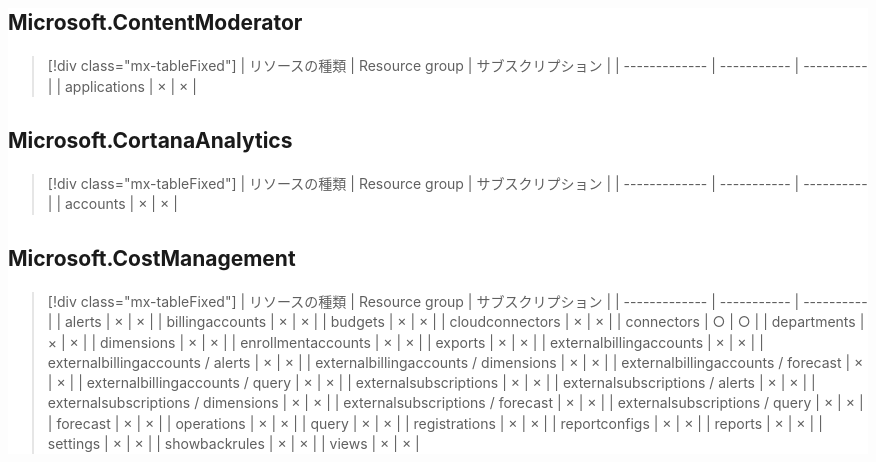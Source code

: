 ## <a name="microsoftcontentmoderator"></a>Microsoft.ContentModerator

> [!div class="mx-tableFixed"]
> | リソースの種類 | Resource group | サブスクリプション |
> | ------------- | ----------- | ---------- |
> | applications | × | × |

## <a name="microsoftcortanaanalytics"></a>Microsoft.CortanaAnalytics

> [!div class="mx-tableFixed"]
> | リソースの種類 | Resource group | サブスクリプション |
> | ------------- | ----------- | ---------- |
> | accounts | × | × |

## <a name="microsoftcostmanagement"></a>Microsoft.CostManagement

> [!div class="mx-tableFixed"]
> | リソースの種類 | Resource group | サブスクリプション |
> | ------------- | ----------- | ---------- |
> | alerts | × | × |
> | billingaccounts | × | × |
> | budgets | × | × |
> | cloudconnectors | × | × |
> | connectors | ○ | ○ |
> | departments | × | × |
> | dimensions | × | × |
> | enrollmentaccounts | × | × |
> | exports | × | × |
> | externalbillingaccounts | × | × |
> | externalbillingaccounts / alerts | × | × |
> | externalbillingaccounts / dimensions | × | × |
> | externalbillingaccounts / forecast | × | × |
> | externalbillingaccounts / query | × | × |
> | externalsubscriptions | × | × |
> | externalsubscriptions / alerts | × | × |
> | externalsubscriptions / dimensions | × | × |
> | externalsubscriptions / forecast | × | × |
> | externalsubscriptions / query | × | × |
> | forecast | × | × |
> | operations | × | × |
> | query | × | × |
> | registrations | × | × |
> | reportconfigs | × | × |
> | reports | × | × |
> | settings | × | × |
> | showbackrules | × | × |
> | views | × | × |
